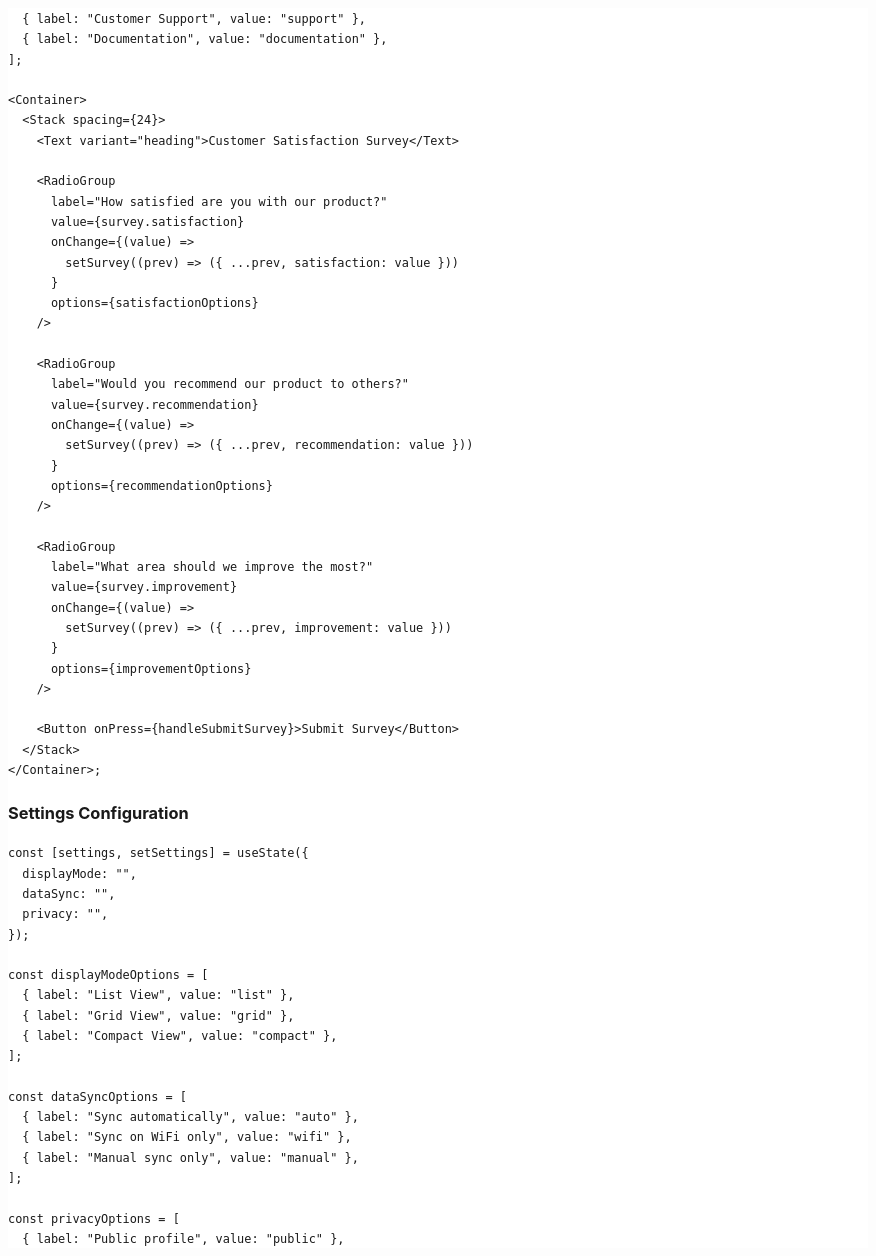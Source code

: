 ```tsx
  { label: "Customer Support", value: "support" },
  { label: "Documentation", value: "documentation" },
];

<Container>
  <Stack spacing={24}>
    <Text variant="heading">Customer Satisfaction Survey</Text>

    <RadioGroup
      label="How satisfied are you with our product?"
      value={survey.satisfaction}
      onChange={(value) =>
        setSurvey((prev) => ({ ...prev, satisfaction: value }))
      }
      options={satisfactionOptions}
    />

    <RadioGroup
      label="Would you recommend our product to others?"
      value={survey.recommendation}
      onChange={(value) =>
        setSurvey((prev) => ({ ...prev, recommendation: value }))
      }
      options={recommendationOptions}
    />

    <RadioGroup
      label="What area should we improve the most?"
      value={survey.improvement}
      onChange={(value) =>
        setSurvey((prev) => ({ ...prev, improvement: value }))
      }
      options={improvementOptions}
    />

    <Button onPress={handleSubmitSurvey}>Submit Survey</Button>
  </Stack>
</Container>;
```

### Settings Configuration

```tsx
const [settings, setSettings] = useState({
  displayMode: "",
  dataSync: "",
  privacy: "",
});

const displayModeOptions = [
  { label: "List View", value: "list" },
  { label: "Grid View", value: "grid" },
  { label: "Compact View", value: "compact" },
];

const dataSyncOptions = [
  { label: "Sync automatically", value: "auto" },
  { label: "Sync on WiFi only", value: "wifi" },
  { label: "Manual sync only", value: "manual" },
];

const privacyOptions = [
  { label: "Public profile", value: "public" },
```